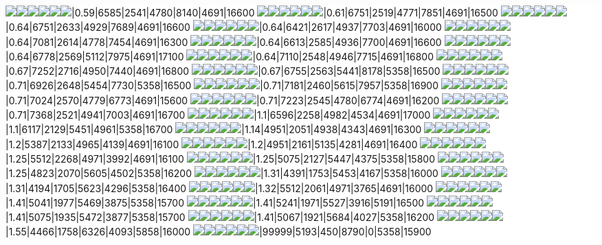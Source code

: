 ![](/item/3142.png)![](/item/6696.png)![](/item/3033.png)![](/item/6676.png)![](/item/3115.png)![](/item/1038.png)|0.59|6585|2541|4780|8140|4691|16600
![](/item/3142.png)![](/item/6696.png)![](/item/3033.png)![](/item/3091.png)![](/item/3004.png)![](/item/1038.png)|0.61|6751|2519|4771|7851|4691|16500
![](/item/3142.png)![](/item/6696.png)![](/item/3033.png)![](/item/3004.png)![](/item/3153.png)![](/item/1038.png)|0.64|6751|2633|4929|7689|4691|16600
![](/item/3142.png)![](/item/6696.png)![](/item/3033.png)![](/item/3153.png)![](/item/3179.png)![](/item/1038.png)|0.64|6421|2617|4937|7703|4691|16000
![](/item/3142.png)![](/item/6696.png)![](/item/3033.png)![](/item/3004.png)![](/item/3087.png)![](/item/1038.png)|0.64|7081|2614|4778|7454|4691|16300
![](/item/3142.png)![](/item/6696.png)![](/item/3033.png)![](/item/3153.png)![](/item/3508.png)![](/item/1038.png)|0.64|6613|2585|4936|7700|4691|16600
![](/item/3142.png)![](/item/6696.png)![](/item/3033.png)![](/item/3074.png)![](/item/3153.png)![](/item/1038.png)|0.64|6778|2569|5112|7975|4691|17100
![](/item/3142.png)![](/item/6696.png)![](/item/3033.png)![](/item/3074.png)![](/item/3087.png)![](/item/1038.png)|0.64|7110|2548|4946|7715|4691|16800
![](/item/3142.png)![](/item/6696.png)![](/item/3033.png)![](/item/3074.png)![](/item/3095.png)![](/item/1038.png)|0.67|7252|2716|4950|7440|4691|16800
![](/item/3142.png)![](/item/6696.png)![](/item/3033.png)![](/item/3071.png)![](/item/3095.png)![](/item/1038.png)|0.67|6755|2563|5441|8178|5358|16500
![](/item/3142.png)![](/item/6696.png)![](/item/3033.png)![](/item/6676.png)![](/item/3071.png)![](/item/1038.png)|0.71|6926|2648|5454|7730|5358|16500
![](/item/3142.png)![](/item/3074.png)![](/item/3071.png)![](/item/3033.png)![](/item/6676.png)![](/item/1038.png)|0.71|7181|2460|5615|7957|5358|16900
![](/item/3142.png)![](/item/6696.png)![](/item/3033.png)![](/item/3004.png)![](/item/3179.png)![](/item/1038.png)|0.71|7024|2570|4779|6773|4691|15600
![](/item/3142.png)![](/item/6696.png)![](/item/3033.png)![](/item/3004.png)![](/item/3508.png)![](/item/1038.png)|0.71|7223|2545|4780|6774|4691|16200
![](/item/3142.png)![](/item/6696.png)![](/item/3033.png)![](/item/3074.png)![](/item/3004.png)![](/item/1038.png)|0.71|7368|2521|4941|7003|4691|16700
![](/item/3142.png)![](/item/6696.png)![](/item/3033.png)![](/item/3074.png)![](/item/3115.png)![](/item/1038.png)|1.1|6596|2258|4982|4534|4691|17000
![](/item/3142.png)![](/item/6696.png)![](/item/3033.png)![](/item/3071.png)![](/item/3115.png)![](/item/1038.png)|1.1|6117|2129|5451|4961|5358|16700
![](/item/3074.png)![](/item/6696.png)![](/item/6675.png)![](/item/3033.png)![](/item/3091.png)![](/item/1001.png)|1.14|4951|2051|4938|4343|4691|16300
![](/item/3087.png)![](/item/6675.png)![](/item/3033.png)![](/item/6696.png)![](/item/3074.png)![](/item/1001.png)|1.2|5387|2133|4965|4139|4691|16100
![](/item/3074.png)![](/item/6696.png)![](/item/6675.png)![](/item/3033.png)![](/item/3153.png)![](/item/1001.png)|1.2|4951|2161|5135|4281|4691|16400
![](/item/3074.png)![](/item/6696.png)![](/item/6675.png)![](/item/3033.png)![](/item/3095.png)![](/item/1001.png)|1.25|5512|2268|4971|3992|4691|16100
![](/item/6696.png)![](/item/3071.png)![](/item/6675.png)![](/item/3033.png)![](/item/3095.png)![](/item/1001.png)|1.25|5075|2127|5447|4375|5358|15800
![](/item/3071.png)![](/item/6675.png)![](/item/3074.png)![](/item/3033.png)![](/item/3095.png)![](/item/1001.png)|1.25|4823|2070|5605|4502|5358|16200
![](/item/6696.png)![](/item/3071.png)![](/item/6675.png)![](/item/3033.png)![](/item/3115.png)![](/item/1001.png)|1.31|4391|1753|5453|4167|5358|16000
![](/item/3071.png)![](/item/6675.png)![](/item/3074.png)![](/item/3033.png)![](/item/3115.png)![](/item/1001.png)|1.31|4194|1705|5623|4296|5358|16400
![](/item/6696.png)![](/item/3508.png)![](/item/6675.png)![](/item/3074.png)![](/item/3033.png)![](/item/1001.png)|1.32|5512|2061|4971|3765|4691|16000
![](/item/3033.png)![](/item/6675.png)![](/item/3004.png)![](/item/6696.png)![](/item/3071.png)![](/item/1001.png)|1.41|5041|1977|5469|3875|5358|15700
![](/item/3074.png)![](/item/6696.png)![](/item/6675.png)![](/item/3033.png)![](/item/3161.png)![](/item/1001.png)|1.41|5241|1971|5527|3916|5191|16500
![](/item/6696.png)![](/item/3508.png)![](/item/6675.png)![](/item/3071.png)![](/item/3033.png)![](/item/1001.png)|1.41|5075|1935|5472|3877|5358|15700
![](/item/3074.png)![](/item/6696.png)![](/item/6675.png)![](/item/3071.png)![](/item/3033.png)![](/item/1001.png)|1.41|5067|1921|5684|4027|5358|16200
![](/item/3074.png)![](/item/6696.png)![](/item/6630.png)![](/item/3071.png)![](/item/3033.png)![](/item/1001.png)|1.55|4466|1758|6326|4093|5858|16000
![](/item/6696.png)![](/item/3071.png)![](/item/6691.png)![](/item/3074.png)![](/item/3033.png)![](/item/1001.png)|99999|5193|450|8790|0|5358|15900
